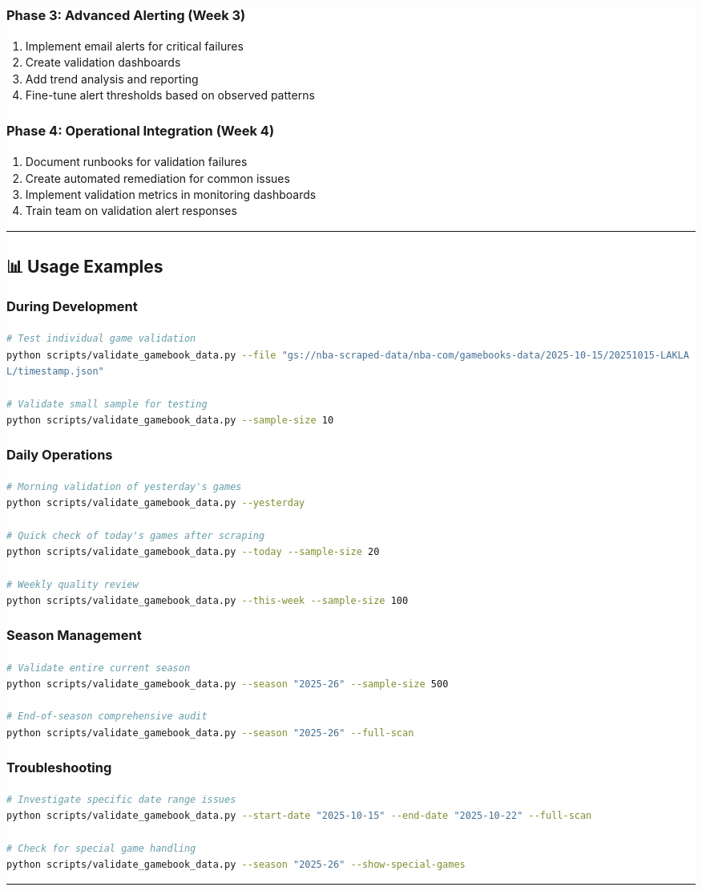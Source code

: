 ### Phase 3: Advanced Alerting (Week 3)
1. Implement email alerts for critical failures
2. Create validation dashboards
3. Add trend analysis and reporting
4. Fine-tune alert thresholds based on observed patterns

### Phase 4: Operational Integration (Week 4)
1. Document runbooks for validation failures
2. Create automated remediation for common issues
3. Implement validation metrics in monitoring dashboards
4. Train team on validation alert responses

---

## 📊 Usage Examples

### During Development
```bash
# Test individual game validation
python scripts/validate_gamebook_data.py --file "gs://nba-scraped-data/nba-com/gamebooks-data/2025-10-15/20251015-LAKLAL/timestamp.json"

# Validate small sample for testing
python scripts/validate_gamebook_data.py --sample-size 10
```

### Daily Operations
```bash
# Morning validation of yesterday's games
python scripts/validate_gamebook_data.py --yesterday

# Quick check of today's games after scraping
python scripts/validate_gamebook_data.py --today --sample-size 20

# Weekly quality review
python scripts/validate_gamebook_data.py --this-week --sample-size 100
```

### Season Management
```bash
# Validate entire current season
python scripts/validate_gamebook_data.py --season "2025-26" --sample-size 500

# End-of-season comprehensive audit
python scripts/validate_gamebook_data.py --season "2025-26" --full-scan
```

### Troubleshooting
```bash
# Investigate specific date range issues
python scripts/validate_gamebook_data.py --start-date "2025-10-15" --end-date "2025-10-22" --full-scan

# Check for special game handling
python scripts/validate_gamebook_data.py --season "2025-26" --show-special-games
```

---